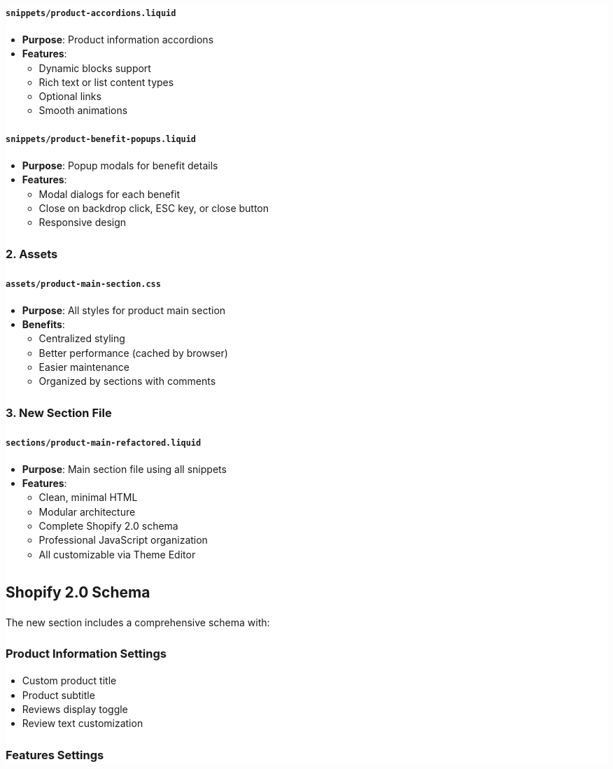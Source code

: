 #### `snippets/product-accordions.liquid`

- **Purpose**: Product information accordions
- **Features**:
  - Dynamic blocks support
  - Rich text or list content types
  - Optional links
  - Smooth animations

#### `snippets/product-benefit-popups.liquid`

- **Purpose**: Popup modals for benefit details
- **Features**:
  - Modal dialogs for each benefit
  - Close on backdrop click, ESC key, or close button
  - Responsive design

### 2. Assets

#### `assets/product-main-section.css`

- **Purpose**: All styles for product main section
- **Benefits**:
  - Centralized styling
  - Better performance (cached by browser)
  - Easier maintenance
  - Organized by sections with comments

### 3. New Section File

#### `sections/product-main-refactored.liquid`

- **Purpose**: Main section file using all snippets
- **Features**:
  - Clean, minimal HTML
  - Modular architecture
  - Complete Shopify 2.0 schema
  - Professional JavaScript organization
  - All customizable via Theme Editor

## Shopify 2.0 Schema

The new section includes a comprehensive schema with:

### Product Information Settings

- Custom product title
- Product subtitle
- Reviews display toggle
- Review text customization

### Features Settings
